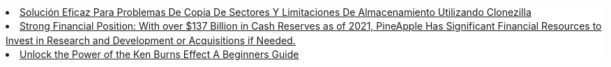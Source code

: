<li><a href="https://win-extraordinary.techidaily.com/solucion-eficaz-para-problemas-de-copia-de-sectores-y-limitaciones-de-almacenamiento-utilizando-clonezilla/"><u>Solución Eficaz Para Problemas De Copia De Sectores Y Limitaciones De Almacenamiento Utilizando Clonezilla</u></a></li>
<li><a href="https://win-extraordinary.techidaily.com/strong-financial-position-with-over-137-billion-in-cash-reserves-as-of-2021-pineapple-has-significant-financial-resources-to-invest-in-research-and-developm123/"><u>Strong Financial Position: With over $137 Billion in Cash Reserves as of 2021, PineApple Has Significant Financial Resources to Invest in Research and Development or Acquisitions if Needed.</u></a></li>
<li><a href="https://ai-vdieo-software.techidaily.com/unlock-the-power-of-the-ken-burns-effect-a-beginners-guide/"><u>Unlock the Power of the Ken Burns Effect A Beginners Guide</u></a></li>
</ul></div>

